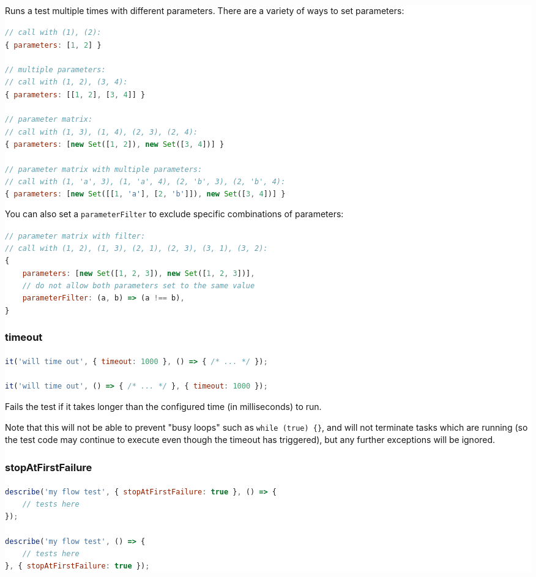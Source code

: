 Runs a test multiple times with different parameters. There are a variety of ways
to set parameters:

```javascript
// call with (1), (2):
{ parameters: [1, 2] }

// multiple parameters:
// call with (1, 2), (3, 4):
{ parameters: [[1, 2], [3, 4]] }

// parameter matrix:
// call with (1, 3), (1, 4), (2, 3), (2, 4):
{ parameters: [new Set([1, 2]), new Set([3, 4])] }

// parameter matrix with multiple parameters:
// call with (1, 'a', 3), (1, 'a', 4), (2, 'b', 3), (2, 'b', 4):
{ parameters: [new Set([[1, 'a'], [2, 'b']]), new Set([3, 4])] }
```

You can also set a `parameterFilter` to exclude specific combinations of
parameters:

```javascript
// parameter matrix with filter:
// call with (1, 2), (1, 3), (2, 1), (2, 3), (3, 1), (3, 2):
{
	parameters: [new Set([1, 2, 3]), new Set([1, 2, 3])],
	// do not allow both parameters set to the same value
	parameterFilter: (a, b) => (a !== b),
}
```

### timeout

```javascript
it('will time out', { timeout: 1000 }, () => { /* ... */ });

it('will time out', () => { /* ... */ }, { timeout: 1000 });
```

Fails the test if it takes longer than the configured time (in milliseconds) to run.

Note that this will not be able to prevent "busy loops" such as `while (true) {}`,
and will not terminate tasks which are running (so the test code may continue to
execute even though the timeout has triggered), but any further exceptions will be
ignored.

### stopAtFirstFailure

```javascript
describe('my flow test', { stopAtFirstFailure: true }, () => {
	// tests here
});

describe('my flow test', () => {
	// tests here
}, { stopAtFirstFailure: true });
```
